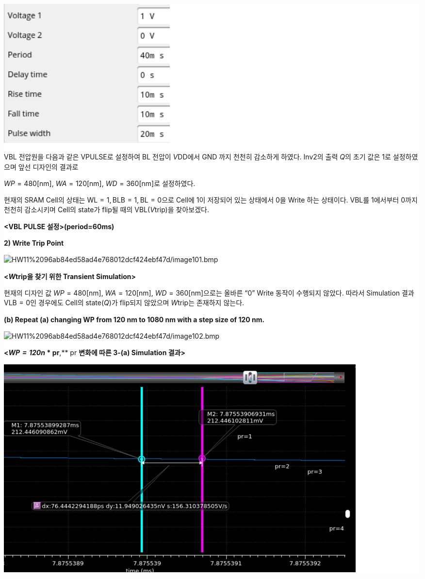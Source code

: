 **<SRAM Cell in Write mode>**

![HW11%2096ab84ed58ad4e768012dcf424ebf47d/image100.bmp](HW11%2096ab84ed58ad4e768012dcf424ebf47d/image100.bmp)

VBL 전압원을 다음과 같은 VPULSE로 설정하여 BL 전압이 *V*DD에서 GND 까지 천천히 감소하게 하였다. Inv2의 출력 *Q*의 초기 값은 1로 설정하였으며 앞선 디자인의 결과로

*WP* = 480[nm], *WA* = 120[nm], *WD* = 360[nm]로 설정하였다.

현재의 SRAM Cell의 상태는 WL = 1, BLB = 1, BL = 0으로 Cell에 1이 저장되어 있는 상태에서 0을 Write 하는 상태이다. VBL를 1에서부터 0까지 천천히 감소시키며 Cell의 state가 flip될 때의 VBL(*V*trip)을 찾아보겠다.

**<VBL PULSE 설정>(period=60ms)**

**2) Write Trip Point**

![HW11%2096ab84ed58ad4e768012dcf424ebf47d/image101.bmp](HW11%2096ab84ed58ad4e768012dcf424ebf47d/image101.bmp)

**<***W*trip**을 찾기 위한 Transient Simulation>**

현재의 디자인 값 *WP* = 480[nm], *WA* = 120[nm], *WD* = 360[nm]으로는 올바른 “0” Write 동작이 수행되지 않았다. 따라서 Simulation 결과 VLB = 0인 경우에도 Cell의 state(*Q*)가 flip되지 않았으며 *W*trip는 존재하지 않는다.

**(b) Repeat (a) changing WP from 120 nm to 1080 nm with a step size of 120 nm.**

![HW11%2096ab84ed58ad4e768012dcf424ebf47d/image102.bmp](HW11%2096ab84ed58ad4e768012dcf424ebf47d/image102.bmp)

**<***WP* = 120*n* * pr**,** pr **변화에 따른 3-(a) Simulation 결과>**

![HW11%2096ab84ed58ad4e768012dcf424ebf47d/image103.bmp](HW11%2096ab84ed58ad4e768012dcf424ebf47d/image103.bmp)

